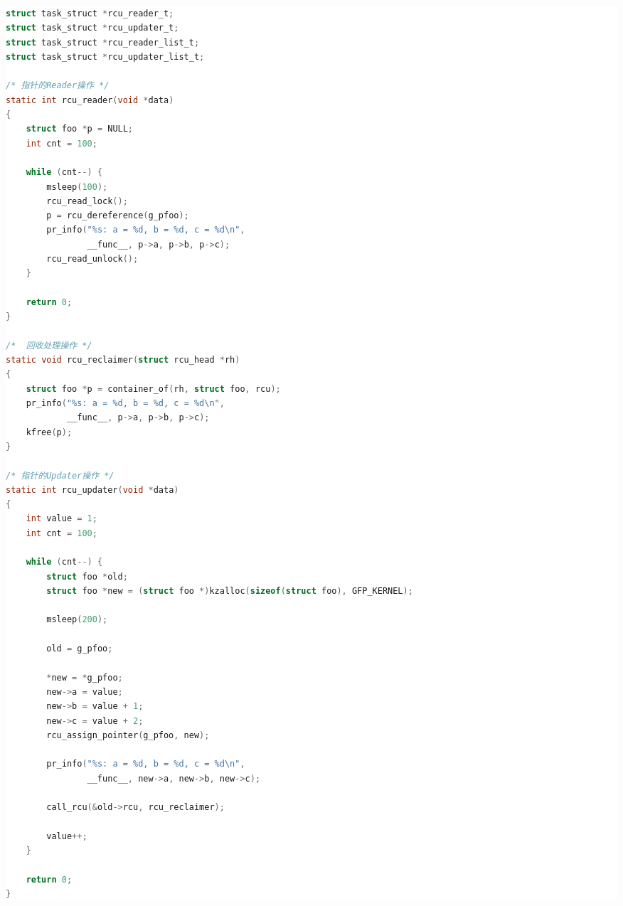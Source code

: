 ```c
struct task_struct *rcu_reader_t;
struct task_struct *rcu_updater_t;
struct task_struct *rcu_reader_list_t;
struct task_struct *rcu_updater_list_t;

/* 指针的Reader操作 */
static int rcu_reader(void *data)
{
	struct foo *p = NULL;
	int cnt = 100;

	while (cnt--) {
		msleep(100);
		rcu_read_lock();
		p = rcu_dereference(g_pfoo);
		pr_info("%s: a = %d, b = %d, c = %d\n",
				__func__, p->a, p->b, p->c);
		rcu_read_unlock();
	}

	return 0;
}

/*  回收处理操作 */
static void rcu_reclaimer(struct rcu_head *rh)
{
	struct foo *p = container_of(rh, struct foo, rcu);
	pr_info("%s: a = %d, b = %d, c = %d\n",
			__func__, p->a, p->b, p->c);
	kfree(p);
}

/* 指针的Updater操作 */
static int rcu_updater(void *data)
{
	int value = 1;
	int cnt = 100;

	while (cnt--) {
		struct foo *old;
		struct foo *new = (struct foo *)kzalloc(sizeof(struct foo), GFP_KERNEL);

		msleep(200);

		old = g_pfoo;

		*new = *g_pfoo;
		new->a = value;
		new->b = value + 1;
		new->c = value + 2;
		rcu_assign_pointer(g_pfoo, new);

		pr_info("%s: a = %d, b = %d, c = %d\n",
				__func__, new->a, new->b, new->c);

		call_rcu(&old->rcu, rcu_reclaimer);

		value++;
	}

	return 0;
}

```